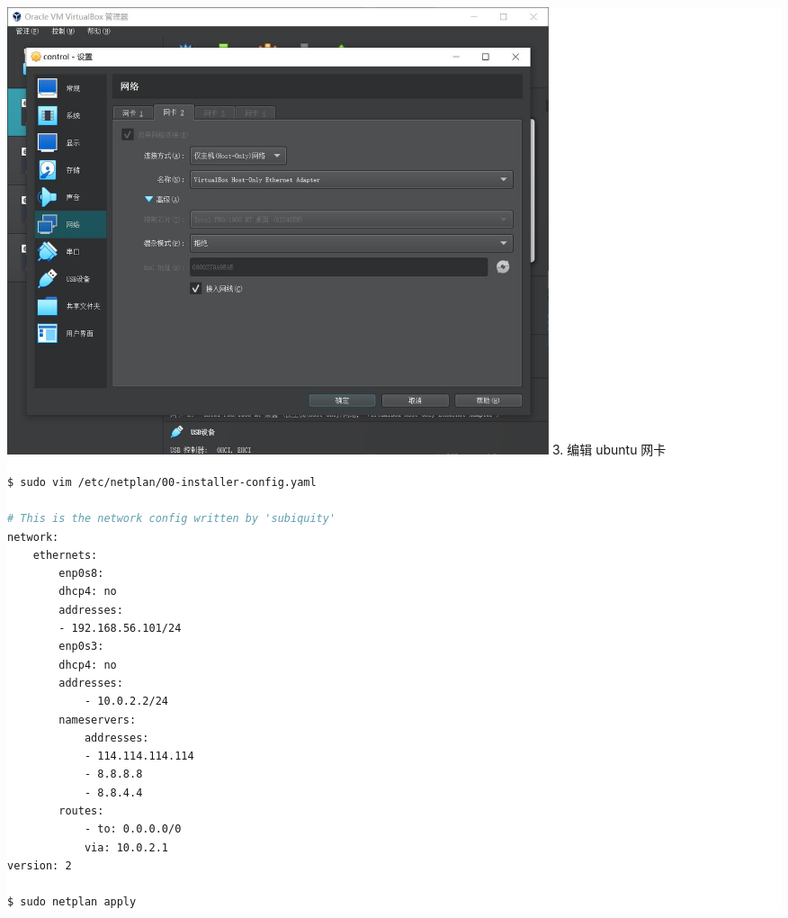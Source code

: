    <img src="./eth2.JPG" width="70%">
3. 编辑 ubuntu 网卡

   ```sh
   $ sudo vim /etc/netplan/00-installer-config.yaml

   # This is the network config written by 'subiquity'
   network:
       ethernets:
           enp0s8:
           dhcp4: no
           addresses:
           - 192.168.56.101/24
           enp0s3:
           dhcp4: no
           addresses:
               - 10.0.2.2/24
           nameservers:
               addresses:
               - 114.114.114.114
               - 8.8.8.8
               - 8.8.4.4
           routes:
               - to: 0.0.0.0/0
               via: 10.0.2.1
   version: 2

   $ sudo netplan apply
   ```